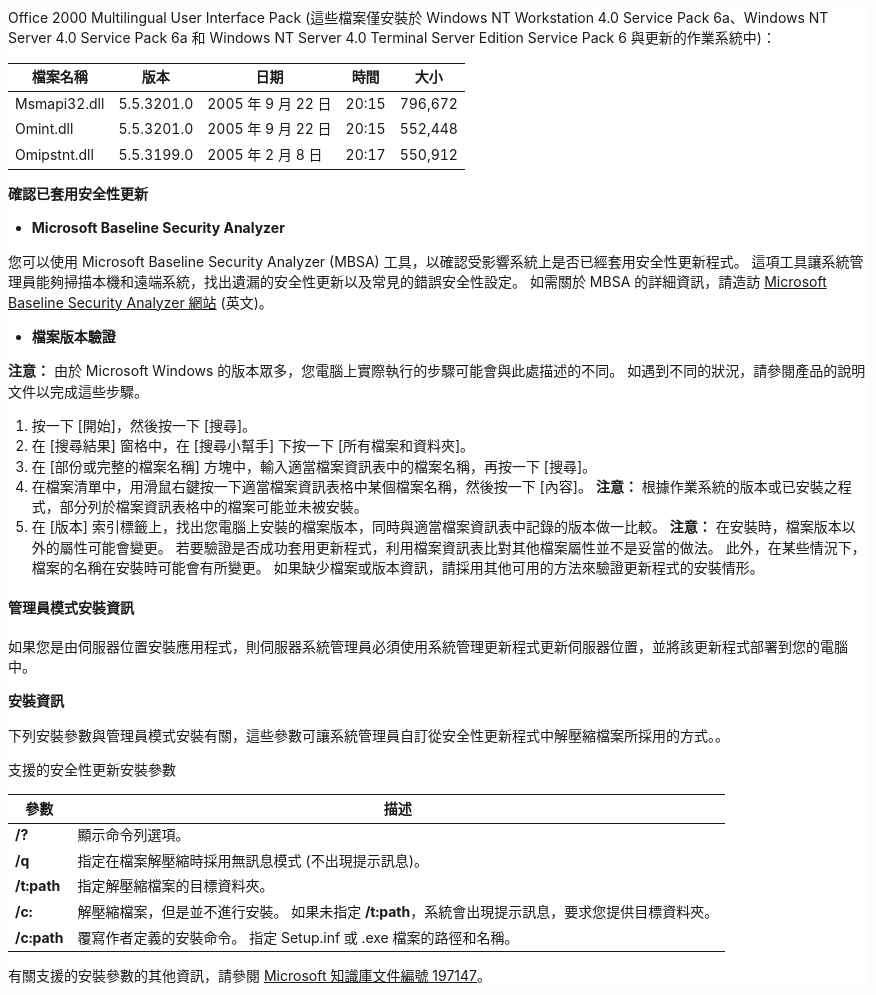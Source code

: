 Office 2000 Multilingual User Interface Pack (這些檔案僅安裝於 Windows NT Workstation 4.0 Service Pack 6a、Windows NT Server 4.0 Service Pack 6a 和 Windows NT Server 4.0 Terminal Server Edition Service Pack 6 與更新的作業系統中)：

| 檔案名稱     | 版本       | 日期               | 時間  | 大小    |
|--------------|------------|--------------------|-------|---------|
| Msmapi32.dll | 5.5.3201.0 | 2005 年 9 月 22 日 | 20:15 | 796,672 |
| Omint.dll    | 5.5.3201.0 | 2005 年 9 月 22 日 | 20:15 | 552,448 |
| Omipstnt.dll | 5.5.3199.0 | 2005 年 2 月 8 日  | 20:17 | 550,912 |

**確認已套用安全性更新**

-   **Microsoft Baseline Security Analyzer**

您可以使用 Microsoft Baseline Security Analyzer (MBSA) 工具，以確認受影響系統上是否已經套用安全性更新程式。 這項工具讓系統管理員能夠掃描本機和遠端系統，找出遺漏的安全性更新以及常見的錯誤安全性設定。 如需關於 MBSA 的詳細資訊，請造訪 [Microsoft Baseline Security Analyzer 網站](http://go.microsoft.com/fwlink/?linkid=21134) (英文)。

-   **檔案版本驗證**

**注意：** 由於 Microsoft Windows 的版本眾多，您電腦上實際執行的步驟可能會與此處描述的不同。 如遇到不同的狀況，請參閱產品的說明文件以完成這些步驟。

1.  按一下 \[開始\]，然後按一下 \[搜尋\]。
2.  在 \[搜尋結果\] 窗格中，在 \[搜尋小幫手\] 下按一下 \[所有檔案和資料夾\]。
3.  在 \[部份或完整的檔案名稱\] 方塊中，輸入適當檔案資訊表中的檔案名稱，再按一下 \[搜尋\]。
4.  在檔案清單中，用滑鼠右鍵按一下適當檔案資訊表格中某個檔案名稱，然後按一下 \[內容\]。
    **注意：** 根據作業系統的版本或已安裝之程式，部分列於檔案資訊表格中的檔案可能並未被安裝。
5.  在 \[版本\] 索引標籤上，找出您電腦上安裝的檔案版本，同時與適當檔案資訊表中記錄的版本做一比較。
    **注意：** 在安裝時，檔案版本以外的屬性可能會變更。 若要驗證是否成功套用更新程式，利用檔案資訊表比對其他檔案屬性並不是妥當的做法。 此外，在某些情況下，檔案的名稱在安裝時可能會有所變更。 如果缺少檔案或版本資訊，請採用其他可用的方法來驗證更新程式的安裝情形。

#### 管理員模式安裝資訊

如果您是由伺服器位置安裝應用程式，則伺服器系統管理員必須使用系統管理更新程式更新伺服器位置，並將該更新程式部署到您的電腦中。

**安裝資訊**

下列安裝參數與管理員模式安裝有關，這些參數可讓系統管理員自訂從安全性更新程式中解壓縮檔案所採用的方式。。

支援的安全性更新安裝參數


| 參數        | 描述                                                                                              |
|-------------|---------------------------------------------------------------------------------------------------|
| **/?**      | 顯示命令列選項。                                                                                  |
| **/q**      | 指定在檔案解壓縮時採用無訊息模式 (不出現提示訊息)。                                               |
| **/t:path** | 指定解壓縮檔案的目標資料夾。                                                                      |
| **/c:**     | 解壓縮檔案，但是並不進行安裝。 如果未指定 **/t:path**，系統會出現提示訊息，要求您提供目標資料夾。 |
| **/c:path** | 覆寫作者定義的安裝命令。 指定 Setup.inf 或 .exe 檔案的路徑和名稱。                                |

有關支援的安裝參數的其他資訊，請參閱 [Microsoft 知識庫文件編號 197147](http://support.microsoft.com/kb/197147)。
